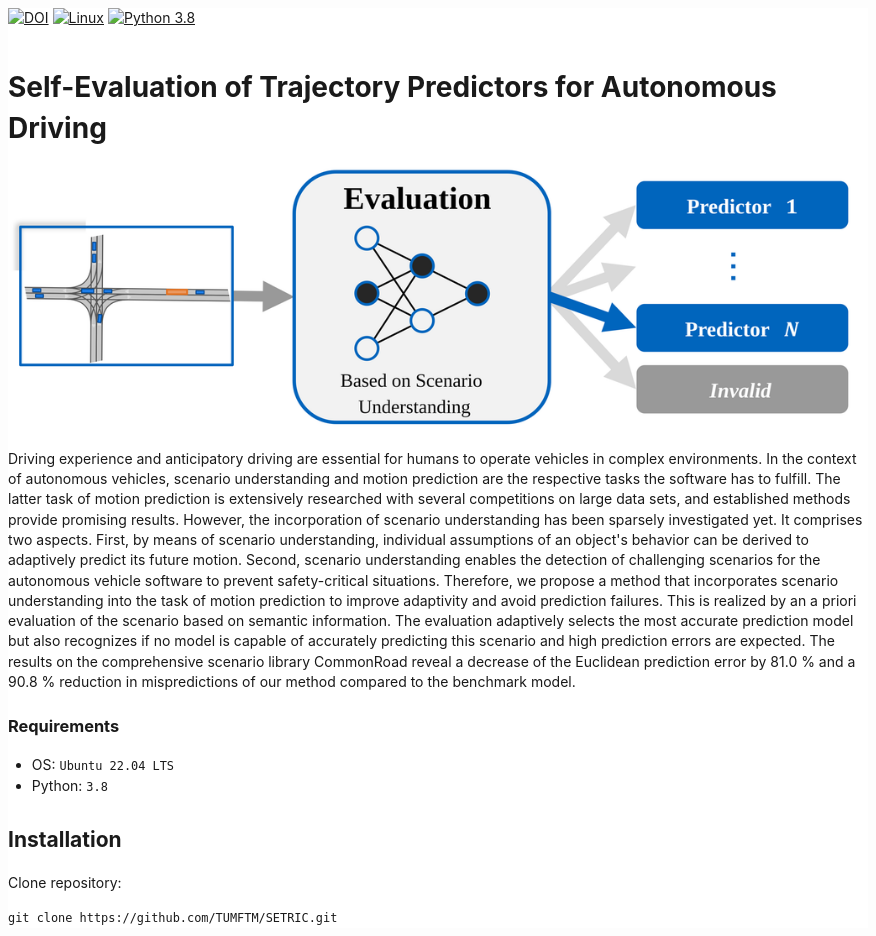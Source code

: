 [![DOI](https://zenodo.org/badge/DOI/10.5281/zenodo.8389903.svg)](https://doi.org/10.5281/zenodo.8389903)
[![Linux](https://img.shields.io/badge/os-linux-blue.svg)](https://www.linux.org/)
[![Python 3.8](https://img.shields.io/badge/python-3.8-blue.svg)](https://www.python.org/downloads/release/python-380/)

# Self-Evaluation of Trajectory Predictors for Autonomous Driving

<img src="assets/setric.svg" alt="Overview of SETRIC" width="900"/>

Driving experience and anticipatory driving are essential for humans to operate vehicles in complex environments. In the context of autonomous vehicles, scenario understanding and motion prediction are the respective tasks the software has to fulfill. The latter task of motion prediction is extensively researched with several competitions on large data sets, and established methods provide promising results.
However, the incorporation of scenario understanding has been sparsely investigated yet. It comprises two aspects. First, by means of scenario understanding, individual assumptions of an object's behavior can be derived to adaptively predict its future motion. Second, scenario understanding enables the detection of challenging scenarios for the autonomous vehicle software to prevent safety-critical situations. Therefore, we propose a method that incorporates scenario understanding into the task of motion prediction to improve adaptivity and avoid prediction failures. This is realized by an a priori evaluation of the scenario based on semantic information. The evaluation adaptively selects the most accurate prediction model but also recognizes if no model is capable of accurately predicting this scenario and high prediction errors are expected. The results on the comprehensive scenario library CommonRoad reveal a decrease of the Euclidean prediction error by 81.0 % and a 90.8 % reduction in mispredictions of our method compared to the benchmark model.

### Requirements
- OS: `Ubuntu 22.04 LTS`
- Python: `3.8`

## Installation

Clone repository:
```
git clone https://github.com/TUMFTM/SETRIC.git
```
